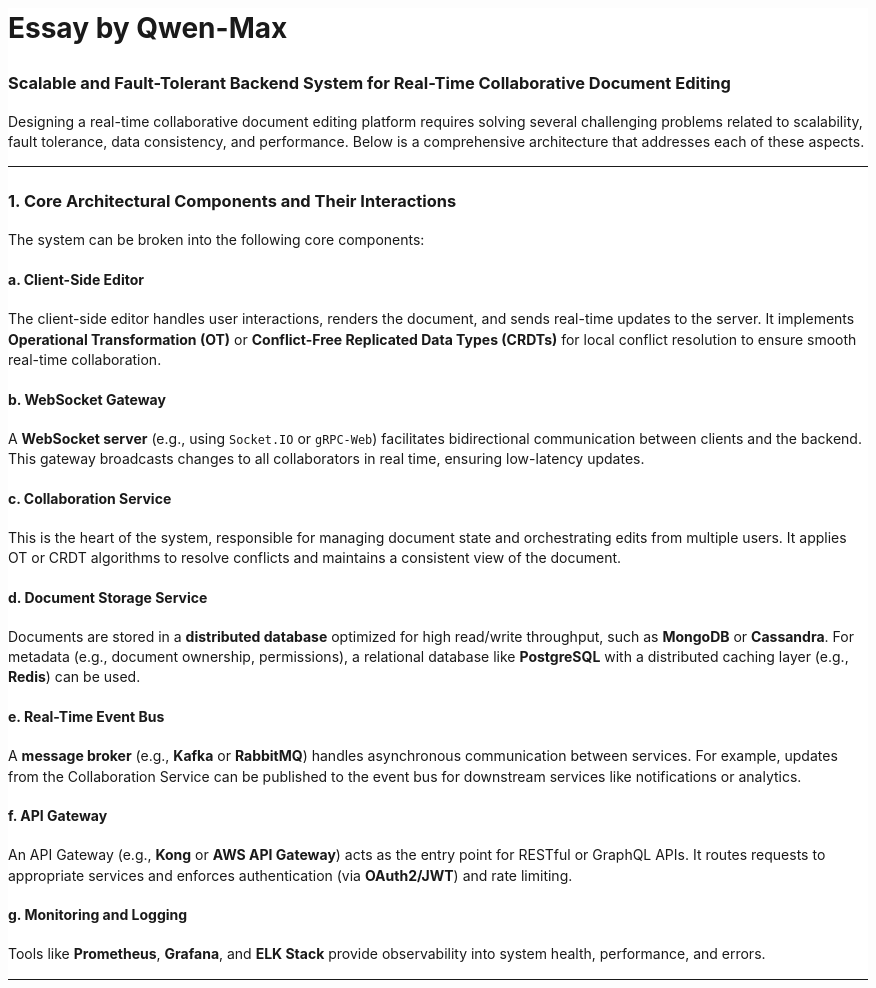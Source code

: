 # Essay by Qwen-Max

### Scalable and Fault-Tolerant Backend System for Real-Time Collaborative Document Editing

Designing a real-time collaborative document editing platform requires solving several challenging problems related to scalability, fault tolerance, data consistency, and performance. Below is a comprehensive architecture that addresses each of these aspects.

---

### **1. Core Architectural Components and Their Interactions**

The system can be broken into the following core components:

#### **a. Client-Side Editor**
The client-side editor handles user interactions, renders the document, and sends real-time updates to the server. It implements **Operational Transformation (OT)** or **Conflict-Free Replicated Data Types (CRDTs)** for local conflict resolution to ensure smooth real-time collaboration.

#### **b. WebSocket Gateway**
A **WebSocket server** (e.g., using `Socket.IO` or `gRPC-Web`) facilitates bidirectional communication between clients and the backend. This gateway broadcasts changes to all collaborators in real time, ensuring low-latency updates.

#### **c. Collaboration Service**
This is the heart of the system, responsible for managing document state and orchestrating edits from multiple users. It applies OT or CRDT algorithms to resolve conflicts and maintains a consistent view of the document.

#### **d. Document Storage Service**
Documents are stored in a **distributed database** optimized for high read/write throughput, such as **MongoDB** or **Cassandra**. For metadata (e.g., document ownership, permissions), a relational database like **PostgreSQL** with a distributed caching layer (e.g., **Redis**) can be used.

#### **e. Real-Time Event Bus**
A **message broker** (e.g., **Kafka** or **RabbitMQ**) handles asynchronous communication between services. For example, updates from the Collaboration Service can be published to the event bus for downstream services like notifications or analytics.

#### **f. API Gateway**
An API Gateway (e.g., **Kong** or **AWS API Gateway**) acts as the entry point for RESTful or GraphQL APIs. It routes requests to appropriate services and enforces authentication (via **OAuth2/JWT**) and rate limiting.

#### **g. Monitoring and Logging**
Tools like **Prometheus**, **Grafana**, and **ELK Stack** provide observability into system health, performance, and errors.

---
